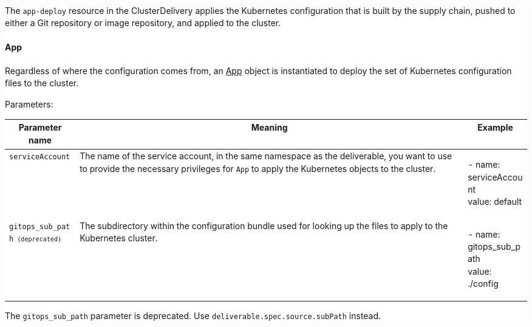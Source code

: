 The `app-deploy` resource in the ClusterDelivery applies the Kubernetes configuration that is built
by the supply chain, pushed to either a Git repository or image repository, and applied to the
cluster.

#### App

Regardless of where the configuration comes from, an
[App](https://carvel.dev/kapp-controller/docs/v0.41.0/app-overview/)
object is instantiated to deploy the set of Kubernetes configuration files to the cluster.

Parameters:

<table>
  <thead>
  <tr>
    <th>Parameter name</th>
    <th>Meaning</th>
    <th>Example</th>
  </tr>
  </thead>
  <tbody>
  <tr>
    <td><code>serviceAccount</code></td>
    <td>
      The name of the service account, in the same namespace as the deliverable,
      you want to use to provide the necessary privileges for <code>App</code> to apply
      the Kubernetes objects to the cluster.
    </td>
    <td>
      <p alignment ="left">
      - name: serviceAccount<br>
        value: default
      </p>
    </td>
  </tr>
  <tr>
    <td><code>gitops_sub_path<code> (deprecated)</td>
    <td>
      The subdirectory within the configuration bundle used for
      looking up the files to apply to the Kubernetes cluster.
    </td>
    <td>
      <p alignment ="left">
      - name: gitops_sub_path<br>
        value: ./config
      </p>
    </td>
  </tr>
  </tbody>
</table>

The `gitops_sub_path` parameter is deprecated. Use `deliverable.spec.source.subPath` instead.
